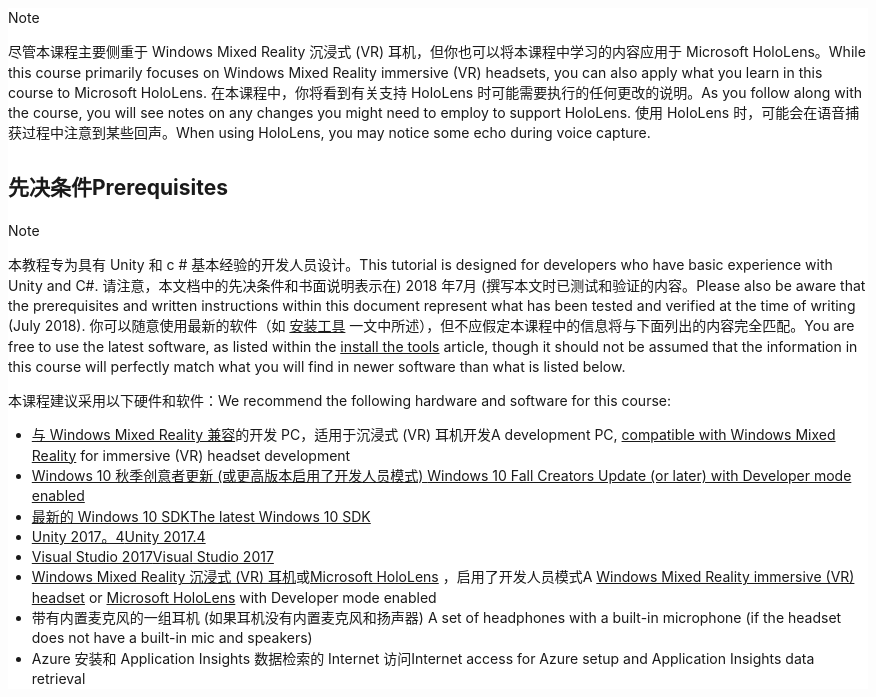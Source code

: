 > [!NOTE]
> <span data-ttu-id="9c2e5-130">尽管本课程主要侧重于 Windows Mixed Reality 沉浸式 (VR) 耳机，但你也可以将本课程中学习的内容应用于 Microsoft HoloLens。</span><span class="sxs-lookup"><span data-stu-id="9c2e5-130">While this course primarily focuses on Windows Mixed Reality immersive (VR) headsets, you can also apply what you learn in this course to Microsoft HoloLens.</span></span> <span data-ttu-id="9c2e5-131">在本课程中，你将看到有关支持 HoloLens 时可能需要执行的任何更改的说明。</span><span class="sxs-lookup"><span data-stu-id="9c2e5-131">As you follow along with the course, you will see notes on any changes you might need to employ to support HoloLens.</span></span> <span data-ttu-id="9c2e5-132">使用 HoloLens 时，可能会在语音捕获过程中注意到某些回声。</span><span class="sxs-lookup"><span data-stu-id="9c2e5-132">When using HoloLens, you may notice some echo during voice capture.</span></span>

## <a name="prerequisites"></a><span data-ttu-id="9c2e5-133">先决条件</span><span class="sxs-lookup"><span data-stu-id="9c2e5-133">Prerequisites</span></span>

> [!NOTE]
> <span data-ttu-id="9c2e5-134">本教程专为具有 Unity 和 c # 基本经验的开发人员设计。</span><span class="sxs-lookup"><span data-stu-id="9c2e5-134">This tutorial is designed for developers who have basic experience with Unity and C#.</span></span> <span data-ttu-id="9c2e5-135">请注意，本文档中的先决条件和书面说明表示在) 2018 年7月 (撰写本文时已测试和验证的内容。</span><span class="sxs-lookup"><span data-stu-id="9c2e5-135">Please also be aware that the prerequisites and written instructions within this document represent what has been tested and verified at the time of writing (July 2018).</span></span> <span data-ttu-id="9c2e5-136">你可以随意使用最新的软件（如 [安装工具](../../install-the-tools.md) 一文中所述），但不应假定本课程中的信息将与下面列出的内容完全匹配。</span><span class="sxs-lookup"><span data-stu-id="9c2e5-136">You are free to use the latest software, as listed within the [install the tools](../../install-the-tools.md) article, though it should not be assumed that the information in this course will perfectly match what you will find in newer software than what is listed below.</span></span>

<span data-ttu-id="9c2e5-137">本课程建议采用以下硬件和软件：</span><span class="sxs-lookup"><span data-stu-id="9c2e5-137">We recommend the following hardware and software for this course:</span></span>

- <span data-ttu-id="9c2e5-138">[与 Windows Mixed Reality 兼容](https://support.microsoft.com/help/4039260/windows-10-mixed-reality-pc-hardware-guidelines)的开发 PC，适用于沉浸式 (VR) 耳机开发</span><span class="sxs-lookup"><span data-stu-id="9c2e5-138">A development PC, [compatible with Windows Mixed Reality](https://support.microsoft.com/help/4039260/windows-10-mixed-reality-pc-hardware-guidelines) for immersive (VR) headset development</span></span>
- [<span data-ttu-id="9c2e5-139">Windows 10 秋季创意者更新 (或更高版本启用了开发人员模式) </span><span class="sxs-lookup"><span data-stu-id="9c2e5-139">Windows 10 Fall Creators Update (or later) with Developer mode enabled</span></span>](../../install-the-tools.md#installation-checklist)
- [<span data-ttu-id="9c2e5-140">最新的 Windows 10 SDK</span><span class="sxs-lookup"><span data-stu-id="9c2e5-140">The latest Windows 10 SDK</span></span>](../../install-the-tools.md#installation-checklist)
- [<span data-ttu-id="9c2e5-141">Unity 2017。4</span><span class="sxs-lookup"><span data-stu-id="9c2e5-141">Unity 2017.4</span></span>](../../install-the-tools.md#installation-checklist)
- [<span data-ttu-id="9c2e5-142">Visual Studio 2017</span><span class="sxs-lookup"><span data-stu-id="9c2e5-142">Visual Studio 2017</span></span>](../../install-the-tools.md#installation-checklist)
- <span data-ttu-id="9c2e5-143">[Windows Mixed Reality 沉浸式 (VR) 耳机](../../../discover/immersive-headset-hardware-details.md)或[Microsoft HoloLens](/hololens/hololens1-hardware) ，启用了开发人员模式</span><span class="sxs-lookup"><span data-stu-id="9c2e5-143">A [Windows Mixed Reality immersive (VR) headset](../../../discover/immersive-headset-hardware-details.md) or [Microsoft HoloLens](/hololens/hololens1-hardware) with Developer mode enabled</span></span>
- <span data-ttu-id="9c2e5-144">带有内置麦克风的一组耳机 (如果耳机没有内置麦克风和扬声器) </span><span class="sxs-lookup"><span data-stu-id="9c2e5-144">A set of headphones with a built-in microphone (if the headset does not have a built-in mic and speakers)</span></span>
- <span data-ttu-id="9c2e5-145">Azure 安装和 Application Insights 数据检索的 Internet 访问</span><span class="sxs-lookup"><span data-stu-id="9c2e5-145">Internet access for Azure setup and Application Insights data retrieval</span></span>
